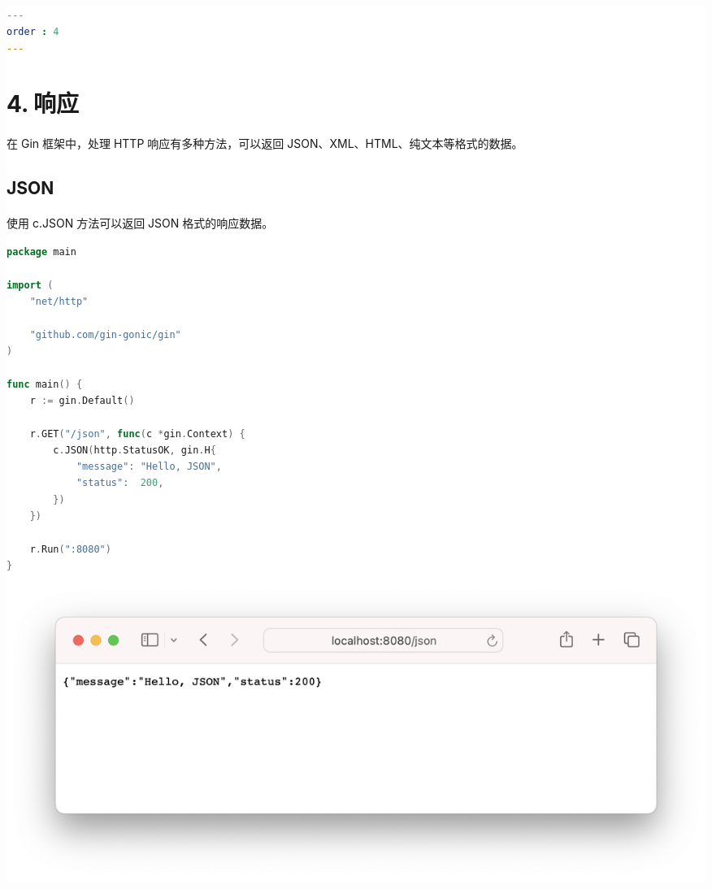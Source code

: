 ```yaml
---
order : 4
---
```


# 4. 响应

在 Gin 框架中，处理 HTTP 响应有多种方法，可以返回 JSON、XML、HTML、纯文本等格式的数据。

## JSON

使用 c.JSON 方法可以返回 JSON 格式的响应数据。

```go
package main

import (
	"net/http"

	"github.com/gin-gonic/gin"
)

func main() {
	r := gin.Default()

	r.GET("/json", func(c *gin.Context) {
		c.JSON(http.StatusOK, gin.H{
			"message": "Hello, JSON",
			"status":  200,
		})
	})

	r.Run(":8080")
}
```

![](assets/2024-07-08-151514.png)
